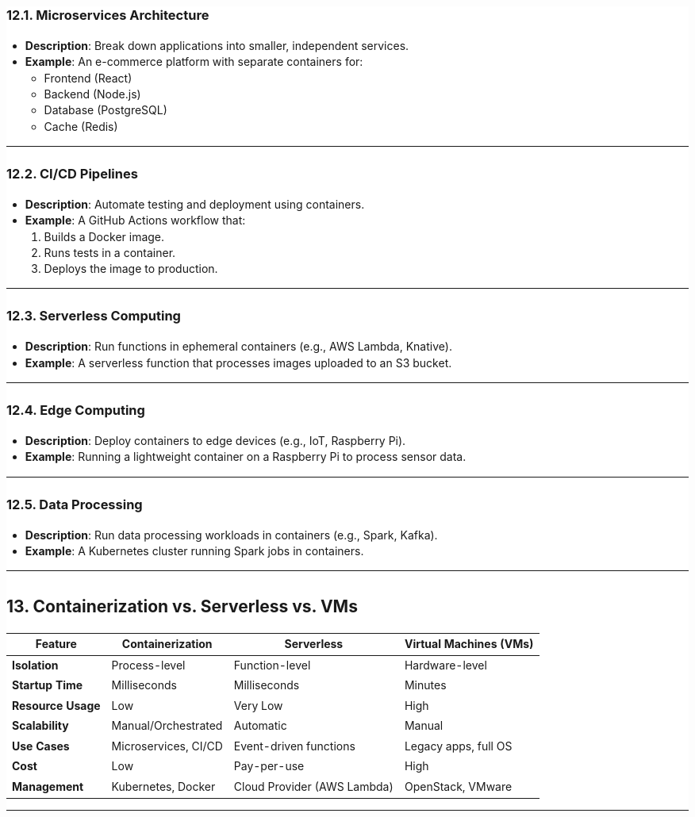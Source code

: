### **12.1. Microservices Architecture**
- **Description**: Break down applications into smaller, independent services.
- **Example**: An e-commerce platform with separate containers for:
  - Frontend (React)
  - Backend (Node.js)
  - Database (PostgreSQL)
  - Cache (Redis)

---

### **12.2. CI/CD Pipelines**
- **Description**: Automate testing and deployment using containers.
- **Example**: A GitHub Actions workflow that:
  1. Builds a Docker image.
  2. Runs tests in a container.
  3. Deploys the image to production.

---

### **12.3. Serverless Computing**
- **Description**: Run functions in ephemeral containers (e.g., AWS Lambda, Knative).
- **Example**: A serverless function that processes images uploaded to an S3 bucket.

---

### **12.4. Edge Computing**
- **Description**: Deploy containers to edge devices (e.g., IoT, Raspberry Pi).
- **Example**: Running a lightweight container on a Raspberry Pi to process sensor data.

---

### **12.5. Data Processing**
- **Description**: Run data processing workloads in containers (e.g., Spark, Kafka).
- **Example**: A Kubernetes cluster running Spark jobs in containers.

---

## **13. Containerization vs. Serverless vs. VMs**

| Feature               | Containerization       | Serverless               | Virtual Machines (VMs)  |
|-----------------------|------------------------|---------------------------|--------------------------|
| **Isolation**         | Process-level          | Function-level           | Hardware-level          |
| **Startup Time**      | Milliseconds           | Milliseconds             | Minutes                 |
| **Resource Usage**    | Low                    | Very Low                 | High                    |
| **Scalability**       | Manual/Orchestrated    | Automatic                | Manual                  |
| **Use Cases**         | Microservices, CI/CD   | Event-driven functions   | Legacy apps, full OS    |
| **Cost**              | Low                    | Pay-per-use               | High                    |
| **Management**        | Kubernetes, Docker     | Cloud Provider (AWS Lambda)| OpenStack, VMware       |

---
